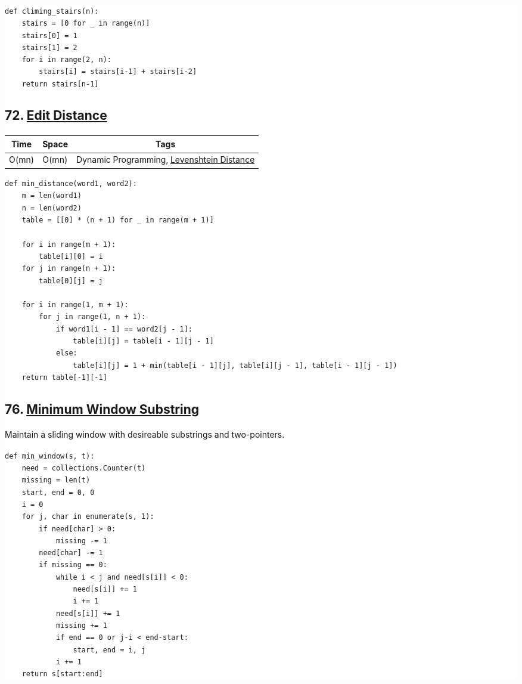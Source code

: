 ```python3
def climing_stairs(n):
    stairs = [0 for _ in range(n)]
    stairs[0] = 1
    stairs[1] = 2
    for i in range(2, n):
        stairs[i] = stairs[i-1] + stairs[i-2]
    return stairs[n-1]
```

## 72. [Edit Distance](https://leetcode.com/problems/edit-distance/)

| Time    | Space    | Tags           |
|-------- | -------- | -------------- |
| O(mn) | O(mn) | Dynamic Programming, [Levenshtein Distance](https://en.wikipedia.org/wiki/Levenshtein_distance) |

```python3
def min_distance(word1, word2):
    m = len(word1)
    n = len(word2)
    table = [[0] * (n + 1) for _ in range(m + 1)]

    for i in range(m + 1):
        table[i][0] = i
    for j in range(n + 1):
        table[0][j] = j

    for i in range(1, m + 1):
        for j in range(1, n + 1):
            if word1[i - 1] == word2[j - 1]:
                table[i][j] = table[i - 1][j - 1]
            else:
                table[i][j] = 1 + min(table[i - 1][j], table[i][j - 1], table[i - 1][j - 1])
    return table[-1][-1]
```

## 76. [Minimum Window Substring](https://leetcode.com/problems/minimum-window-substring/)

Maintain a sliding window with desireable substrings and two-pointers.

```python3
def min_window(s, t):
    need = collections.Counter(t)
    missing = len(t)
    start, end = 0, 0
    i = 0
    for j, char in enumerate(s, 1):
        if need[char] > 0:
            missing -= 1
        need[char] -= 1
        if missing == 0:
            while i < j and need[s[i]] < 0:
                need[s[i]] += 1
                i += 1
            need[s[i]] += 1
            missing += 1
            if end == 0 or j-i < end-start:
                start, end = i, j
            i += 1
    return s[start:end]
```
